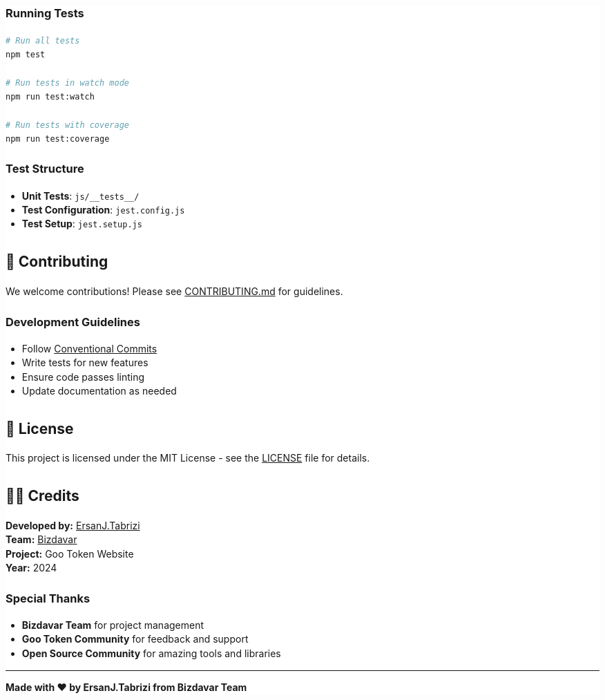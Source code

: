### Running Tests

```bash
# Run all tests
npm test

# Run tests in watch mode
npm run test:watch

# Run tests with coverage
npm run test:coverage
```

### Test Structure

- **Unit Tests**: `js/__tests__/`
- **Test Configuration**: `jest.config.js`
- **Test Setup**: `jest.setup.js`

## 🤝 Contributing

We welcome contributions! Please see [CONTRIBUTING.md](CONTRIBUTING.md) for guidelines.

### Development Guidelines

- Follow [Conventional Commits](https://conventionalcommits.org/)
- Write tests for new features
- Ensure code passes linting
- Update documentation as needed

## 📄 License

This project is licensed under the MIT License - see the [LICENSE](LICENSE) file for details.

## 👨‍💻 Credits

**Developed by:** [ErsanJ.Tabrizi](https://github.com/ersanjt)  
**Team:** [Bizdavar](https://bizdavar.com)  
**Project:** Goo Token Website  
**Year:** 2024  

### Special Thanks

- **Bizdavar Team** for project management
- **Goo Token Community** for feedback and support
- **Open Source Community** for amazing tools and libraries

---

**Made with ❤️ by ErsanJ.Tabrizi from Bizdavar Team**